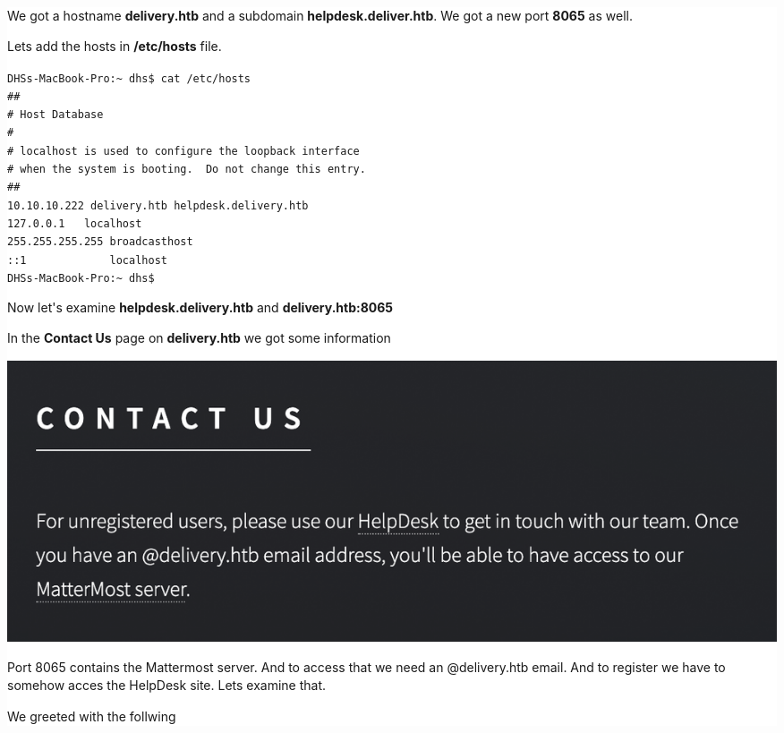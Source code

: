 
We got a hostname **delivery.htb** and a subdomain **helpdesk.deliver.htb**. We got a new port **8065** as well.

Lets add the hosts in **/etc/hosts** file.

```console
DHSs-MacBook-Pro:~ dhs$ cat /etc/hosts
##
# Host Database
#
# localhost is used to configure the loopback interface
# when the system is booting.  Do not change this entry.
##
10.10.10.222 delivery.htb helpdesk.delivery.htb
127.0.0.1	localhost
255.255.255.255	broadcasthost
::1             localhost
DHSs-MacBook-Pro:~ dhs$ 
```

Now let's examine **helpdesk.delivery.htb** and **delivery.htb:8065**

In the **Contact Us** page on **delivery.htb** we got some information

![](2021-02-12-20-44-26.png)

Port 8065 contains the Mattermost server. And to access that we need an @delivery.htb email. And to register we have to somehow acces the HelpDesk site. Lets examine that.

We greeted with the follwing
